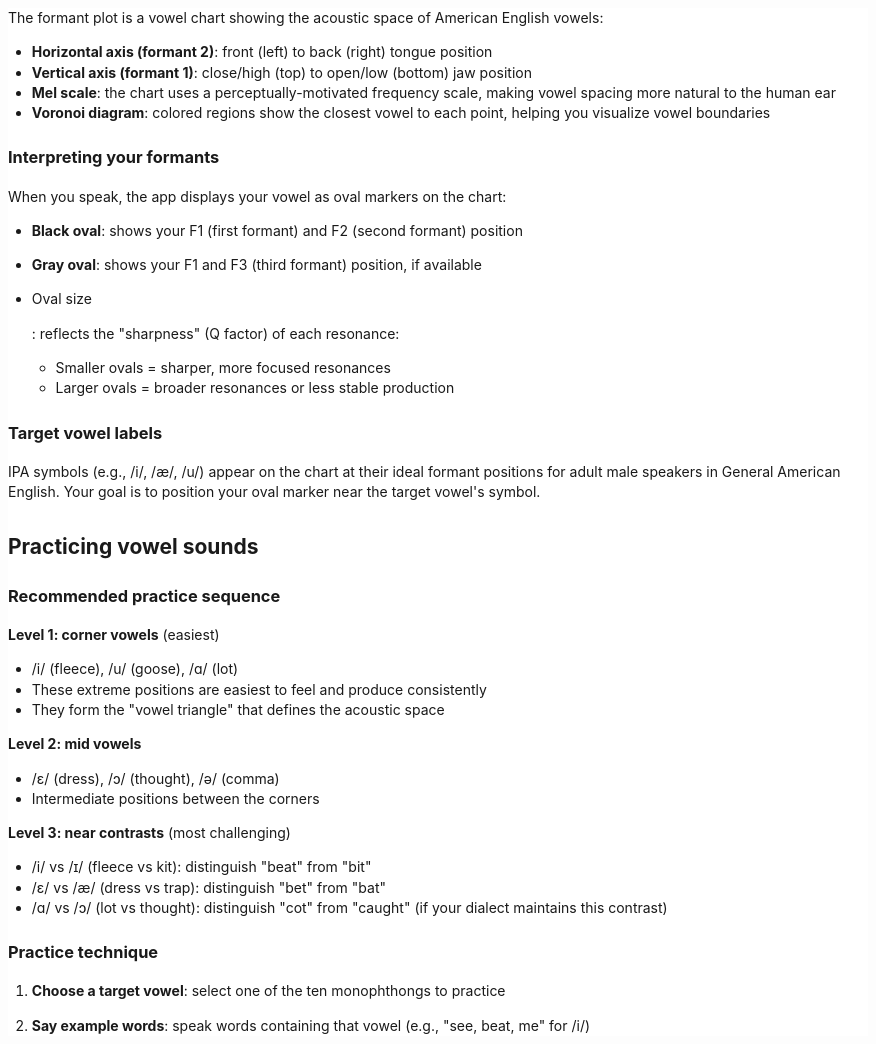 The formant plot is a vowel chart showing the acoustic space of American English vowels:

- **Horizontal axis (formant 2)**: front (left) to back (right) tongue position
- **Vertical axis (formant 1)**: close/high (top) to open/low (bottom) jaw position
- **Mel scale**: the chart uses a perceptually-motivated frequency scale, making vowel spacing more natural to the human ear
- **Voronoi diagram**: colored regions show the closest vowel to each point, helping you visualize vowel boundaries

### Interpreting your formants

When you speak, the app displays your vowel as oval markers on the chart:

- **Black oval**: shows your F1 (first formant) and F2 (second formant) position

- **Gray oval**: shows your F1 and F3 (third formant) position, if available

- Oval size

  : reflects the "sharpness" (Q factor) of each resonance:                

  - Smaller ovals = sharper, more focused resonances
  - Larger ovals = broader resonances or less stable production

### Target vowel labels

IPA symbols (e.g., /i/, /æ/, /u/) appear on the chart at  their ideal formant positions for adult male speakers in General  American English. Your goal is to position your oval marker near the  target vowel's symbol.

## Practicing vowel sounds

### Recommended practice sequence

**Level 1: corner vowels** (easiest)

- /i/ (fleece), /u/ (goose), /ɑ/ (lot)
- These extreme positions are easiest to feel and produce consistently
- They form the "vowel triangle" that defines the acoustic space

**Level 2: mid vowels**

- /ɛ/ (dress), /ɔ/ (thought), /ə/ (comma)
- Intermediate positions between the corners

**Level 3: near contrasts** (most challenging)

- /i/ vs /ɪ/ (fleece vs kit): distinguish "beat" from "bit"
- /ɛ/ vs /æ/ (dress vs trap): distinguish "bet" from "bat"
- /ɑ/ vs /ɔ/ (lot vs thought): distinguish "cot" from "caught" (if your dialect maintains this contrast)

### Practice technique

1. **Choose a target vowel**: select one of the ten monophthongs to practice

2. **Say example words**: speak words containing that vowel (e.g., "see, beat, me" for /i/)
